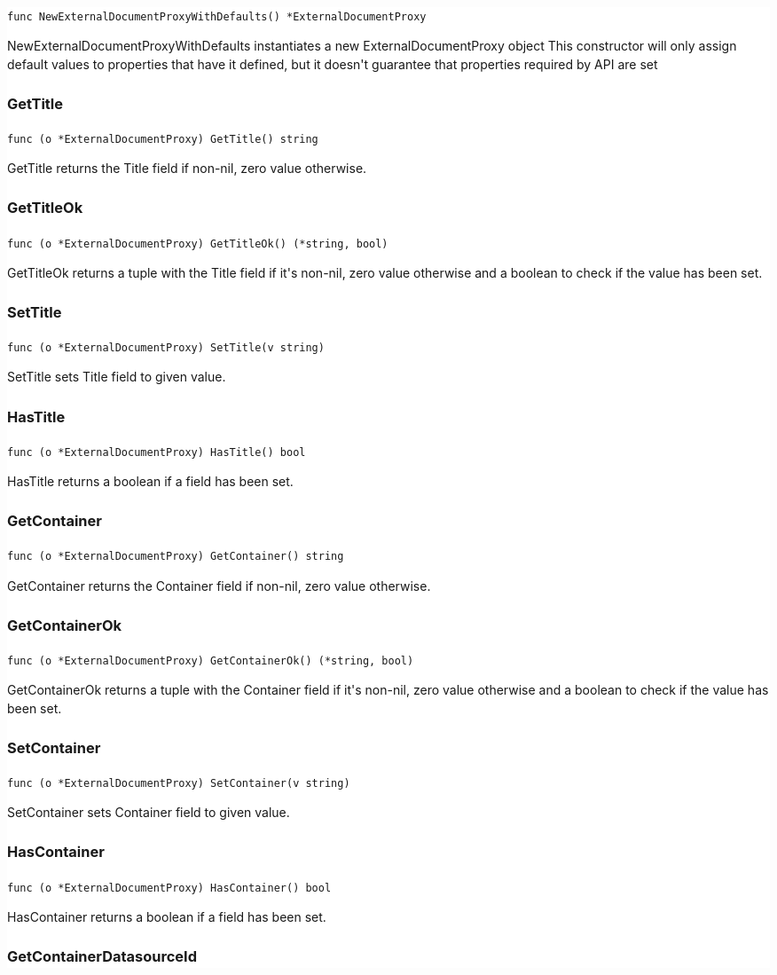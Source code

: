 `func NewExternalDocumentProxyWithDefaults() *ExternalDocumentProxy`

NewExternalDocumentProxyWithDefaults instantiates a new ExternalDocumentProxy object
This constructor will only assign default values to properties that have it defined,
but it doesn't guarantee that properties required by API are set

### GetTitle

`func (o *ExternalDocumentProxy) GetTitle() string`

GetTitle returns the Title field if non-nil, zero value otherwise.

### GetTitleOk

`func (o *ExternalDocumentProxy) GetTitleOk() (*string, bool)`

GetTitleOk returns a tuple with the Title field if it's non-nil, zero value otherwise
and a boolean to check if the value has been set.

### SetTitle

`func (o *ExternalDocumentProxy) SetTitle(v string)`

SetTitle sets Title field to given value.

### HasTitle

`func (o *ExternalDocumentProxy) HasTitle() bool`

HasTitle returns a boolean if a field has been set.

### GetContainer

`func (o *ExternalDocumentProxy) GetContainer() string`

GetContainer returns the Container field if non-nil, zero value otherwise.

### GetContainerOk

`func (o *ExternalDocumentProxy) GetContainerOk() (*string, bool)`

GetContainerOk returns a tuple with the Container field if it's non-nil, zero value otherwise
and a boolean to check if the value has been set.

### SetContainer

`func (o *ExternalDocumentProxy) SetContainer(v string)`

SetContainer sets Container field to given value.

### HasContainer

`func (o *ExternalDocumentProxy) HasContainer() bool`

HasContainer returns a boolean if a field has been set.

### GetContainerDatasourceId
